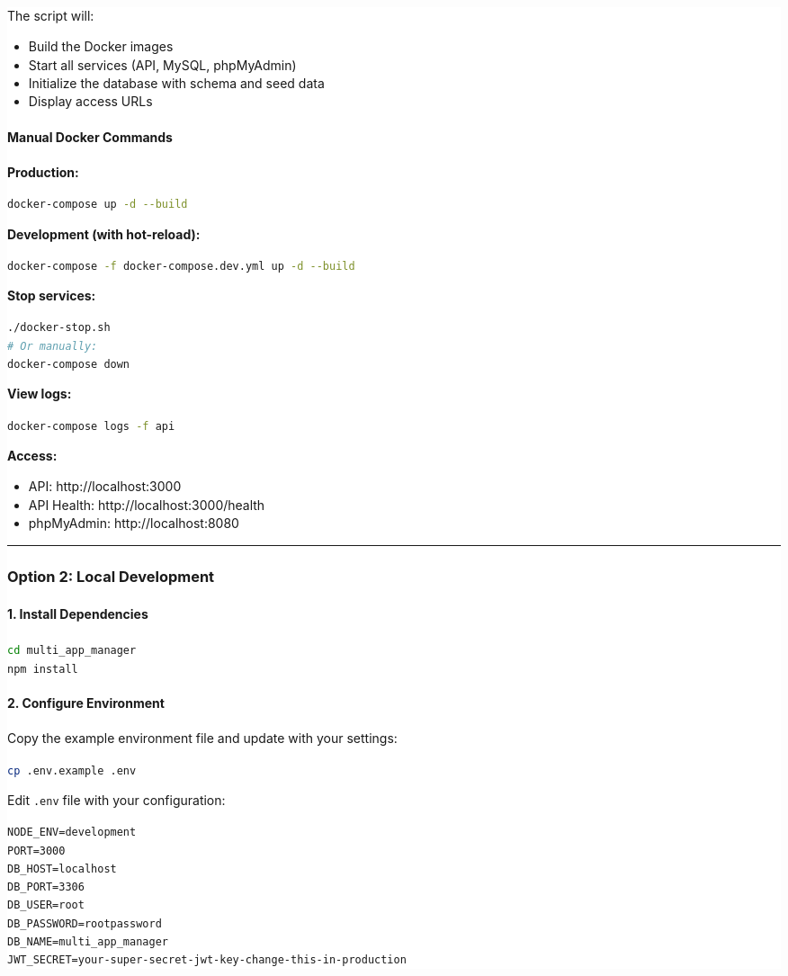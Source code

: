 The script will:
- Build the Docker images
- Start all services (API, MySQL, phpMyAdmin)
- Initialize the database with schema and seed data
- Display access URLs

#### Manual Docker Commands

**Production:**
```bash
docker-compose up -d --build
```

**Development (with hot-reload):**
```bash
docker-compose -f docker-compose.dev.yml up -d --build
```

**Stop services:**
```bash
./docker-stop.sh
# Or manually:
docker-compose down
```

**View logs:**
```bash
docker-compose logs -f api
```

**Access:**
- API: http://localhost:3000
- API Health: http://localhost:3000/health
- phpMyAdmin: http://localhost:8080

---

### Option 2: Local Development

#### 1. Install Dependencies

```bash
cd multi_app_manager
npm install
```

#### 2. Configure Environment

Copy the example environment file and update with your settings:

```bash
cp .env.example .env
```

Edit `.env` file with your configuration:

```env
NODE_ENV=development
PORT=3000
DB_HOST=localhost
DB_PORT=3306
DB_USER=root
DB_PASSWORD=rootpassword
DB_NAME=multi_app_manager
JWT_SECRET=your-super-secret-jwt-key-change-this-in-production
```
